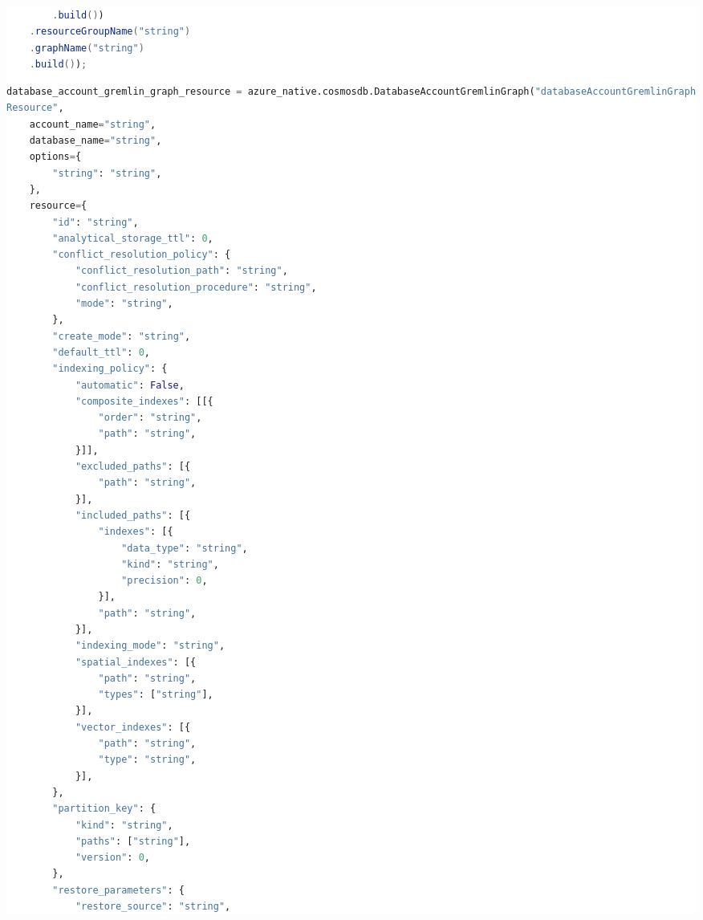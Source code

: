 ```java
        .build())
    .resourceGroupName("string")
    .graphName("string")
    .build());
```

</pulumi-choosable>
</div>


<div>
<pulumi-choosable type="language" values="python">

```python
database_account_gremlin_graph_resource = azure_native.cosmosdb.DatabaseAccountGremlinGraph("databaseAccountGremlinGraphResource",
    account_name="string",
    database_name="string",
    options={
        "string": "string",
    },
    resource={
        "id": "string",
        "analytical_storage_ttl": 0,
        "conflict_resolution_policy": {
            "conflict_resolution_path": "string",
            "conflict_resolution_procedure": "string",
            "mode": "string",
        },
        "create_mode": "string",
        "default_ttl": 0,
        "indexing_policy": {
            "automatic": False,
            "composite_indexes": [[{
                "order": "string",
                "path": "string",
            }]],
            "excluded_paths": [{
                "path": "string",
            }],
            "included_paths": [{
                "indexes": [{
                    "data_type": "string",
                    "kind": "string",
                    "precision": 0,
                }],
                "path": "string",
            }],
            "indexing_mode": "string",
            "spatial_indexes": [{
                "path": "string",
                "types": ["string"],
            }],
            "vector_indexes": [{
                "path": "string",
                "type": "string",
            }],
        },
        "partition_key": {
            "kind": "string",
            "paths": ["string"],
            "version": 0,
        },
        "restore_parameters": {
            "restore_source": "string",
```